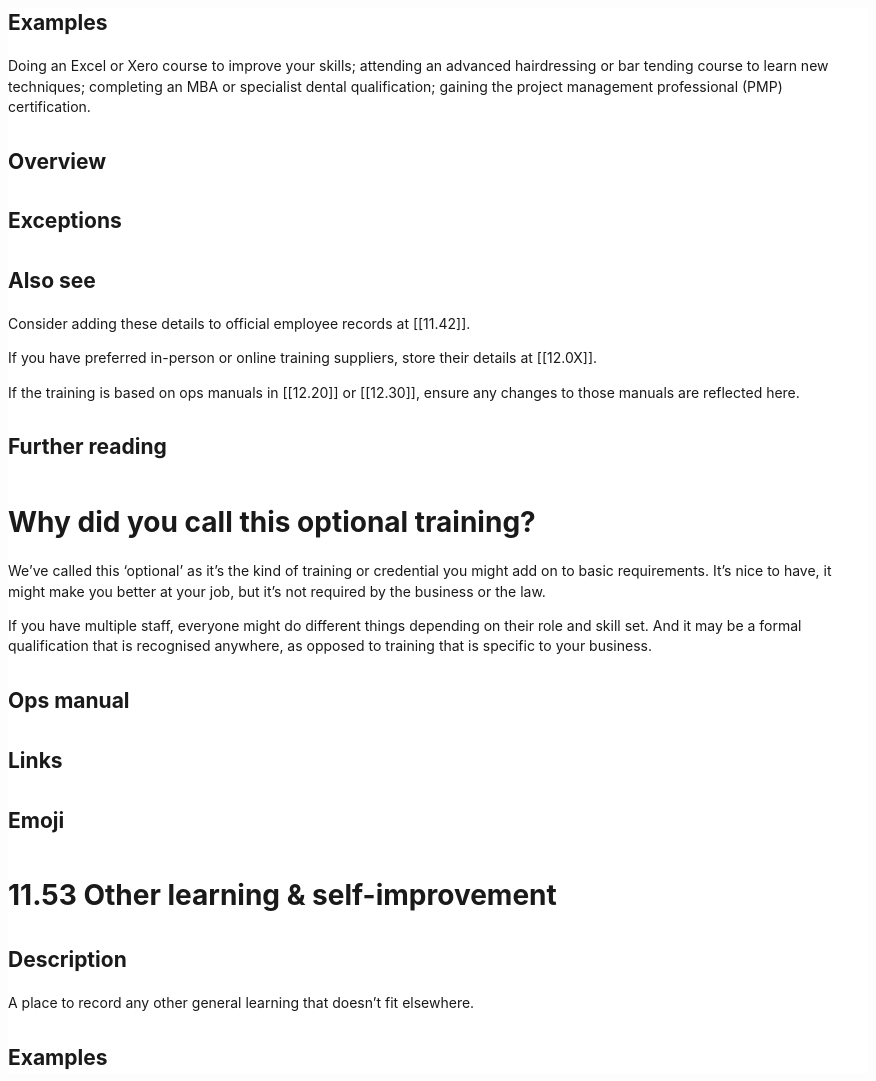 ## Examples

Doing an Excel or Xero course to improve your skills; attending an advanced hairdressing or bar tending course to learn new techniques; completing an MBA or specialist dental qualification; gaining the project management professional (PMP) certification.

## Overview

## Exceptions

## Also see

Consider adding these details to official employee records at [[11.42]].

If you have preferred in-person or online training suppliers, store their details at [[12.0X]].

If the training is based on ops manuals in [[12.20]] or [[12.30]], ensure any changes to those manuals are reflected here.

## Further reading

# Why did you call this optional training?

We’ve called this ‘optional’ as it’s the kind of training or credential you might add on to basic requirements. It’s nice to have, it might make you better at your job, but it’s not required by the business or the law.

If you have multiple staff, everyone might do different things depending on their role and skill set. And it may be a formal qualification that is recognised anywhere, as opposed to training that is specific to your business.

## Ops manual

## Links

## Emoji

# 11.53 Other learning & self-improvement

## Description

A place to record any other general learning that doesn’t fit elsewhere.

## Examples

